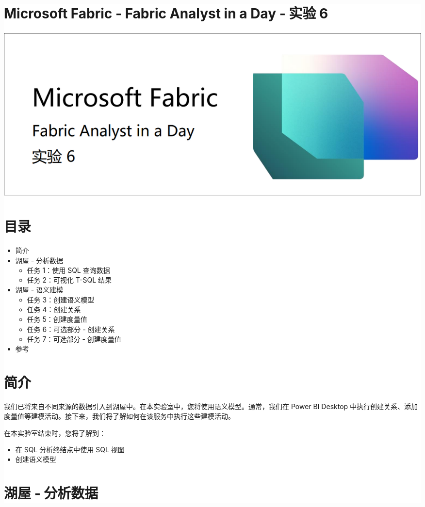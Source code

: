 # Microsoft Fabric - Fabric Analyst in a Day - 实验 6 

![](../media/lab-06/image000.png) 


# 目录
- 简介	
- 湖屋 - 分析数据	
    - 任务 1：使用 SQL 查询数据	
    - 任务 2：可视化 T-SQL 结果	
- 湖屋 - 语义建模	
    - 任务 3：创建语义模型	
    - 任务 4：创建关系	
    - 任务 5：创建度量值	
    - 任务 6：可选部分 - 创建关系	
    - 任务 7：可选部分 - 创建度量值	
- 参考	
 

 
# 简介
我们已将来自不同来源的数据引入到湖屋中。在本实验室中，您将使用语义模型。通常，我们在 Power BI Desktop 中执行创建关系、添加度量值等建模活动。接下来，我们将了解如何在该服务中执行这些建模活动。

在本实验室结束时，您将了解到：

- 在 SQL 分析终结点中使用 SQL 视图
- 创建语义模型


# 湖屋 - 分析数据
